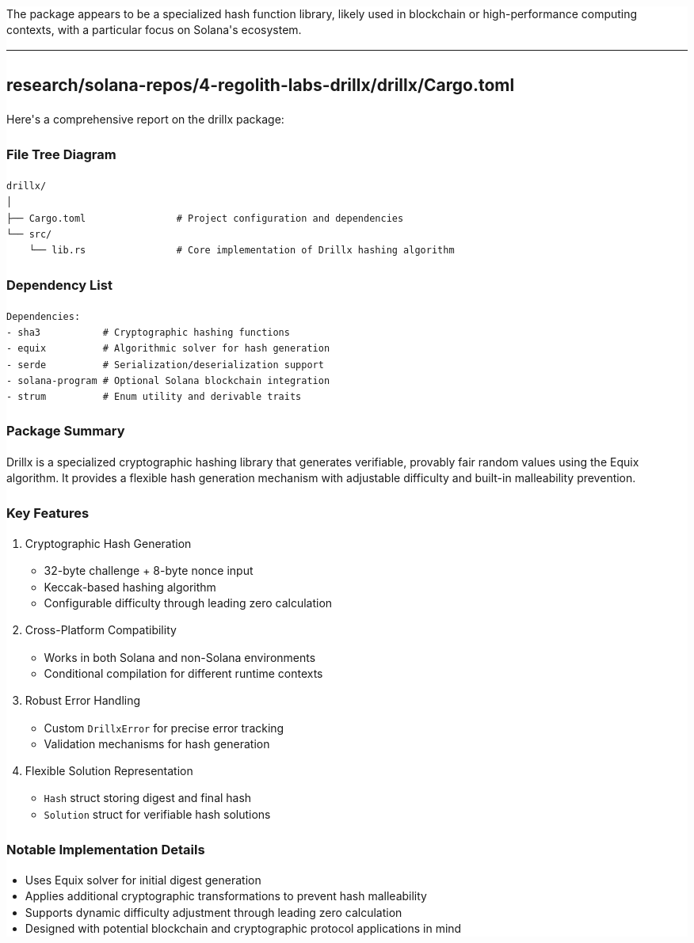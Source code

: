 The package appears to be a specialized hash function library, likely used in blockchain or high-performance computing contexts, with a particular focus on Solana's ecosystem.

---

## research/solana-repos/4-regolith-labs-drillx/drillx/Cargo.toml

Here's a comprehensive report on the drillx package:

### File Tree Diagram
```
drillx/
│
├── Cargo.toml                # Project configuration and dependencies
└── src/
    └── lib.rs                # Core implementation of Drillx hashing algorithm
```

### Dependency List
```
Dependencies:
- sha3           # Cryptographic hashing functions
- equix          # Algorithmic solver for hash generation
- serde          # Serialization/deserialization support
- solana-program # Optional Solana blockchain integration
- strum          # Enum utility and derivable traits
```

### Package Summary
Drillx is a specialized cryptographic hashing library that generates verifiable, provably fair random values using the Equix algorithm. It provides a flexible hash generation mechanism with adjustable difficulty and built-in malleability prevention.

### Key Features
1. Cryptographic Hash Generation
   - 32-byte challenge + 8-byte nonce input
   - Keccak-based hashing algorithm
   - Configurable difficulty through leading zero calculation

2. Cross-Platform Compatibility
   - Works in both Solana and non-Solana environments
   - Conditional compilation for different runtime contexts

3. Robust Error Handling
   - Custom `DrillxError` for precise error tracking
   - Validation mechanisms for hash generation

4. Flexible Solution Representation
   - `Hash` struct storing digest and final hash
   - `Solution` struct for verifiable hash solutions

### Notable Implementation Details
- Uses Equix solver for initial digest generation
- Applies additional cryptographic transformations to prevent hash malleability
- Supports dynamic difficulty adjustment through leading zero calculation
- Designed with potential blockchain and cryptographic protocol applications in mind
